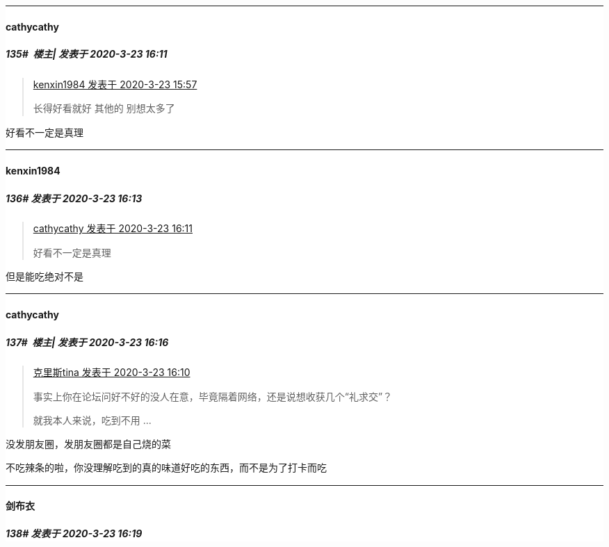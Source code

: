 *****

####  cathycathy  
##### 135#         楼主| 发表于 2020-3-23 16:11



<blockquote><a href="httphttps://bbs.saraba1st.com/2b/forum.php?mod=redirect&amp;goto=findpost&amp;pid=46845712&amp;ptid=1920376" target="_blank">kenxin1984 发表于 2020-3-23 15:57</a>

长得好看就好 其他的 别想太多了</blockquote>
好看不一定是真理







*****

####  kenxin1984  
##### 136#       发表于 2020-3-23 16:13



<blockquote><a href="httphttps://bbs.saraba1st.com/2b/forum.php?mod=redirect&amp;goto=findpost&amp;pid=46845873&amp;ptid=1920376" target="_blank">cathycathy 发表于 2020-3-23 16:11</a>

好看不一定是真理</blockquote>
但是能吃绝对不是







*****

####  cathycathy  
##### 137#         楼主| 发表于 2020-3-23 16:16



<blockquote><a href="httphttps://bbs.saraba1st.com/2b/forum.php?mod=redirect&amp;goto=findpost&amp;pid=46845855&amp;ptid=1920376" target="_blank">克里斯tina 发表于 2020-3-23 16:10</a>

事实上你在论坛问好不好的没人在意，毕竟隔着网络，还是说想收获几个“礼求交”？


就我本人来说，吃到不用 ...</blockquote>
没发朋友圈，发朋友圈都是自己烧的菜

不吃辣条的啦，你没理解吃到的真的味道好吃的东西，而不是为了打卡而吃







*****

####  剑布衣  
##### 138#       发表于 2020-3-23 16:19
